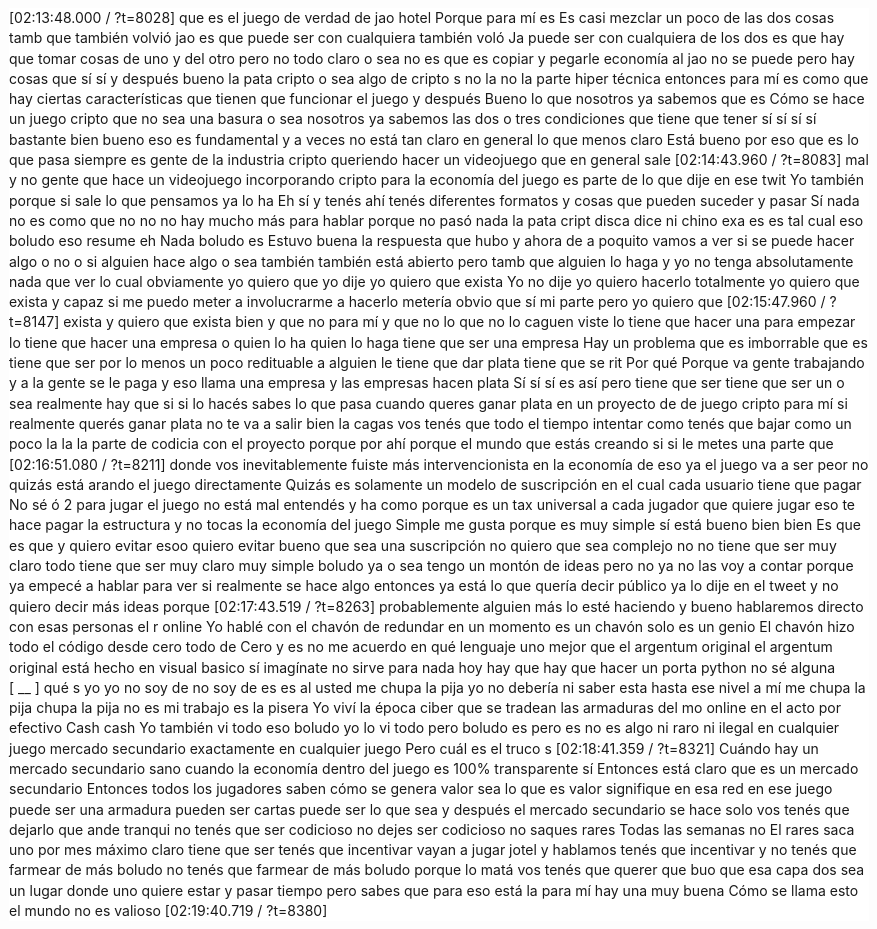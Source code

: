 [02:13:48.000 / ?t=8028]
que es el juego de verdad de jao hotel Porque para mí es Es casi mezclar un poco de las dos cosas tamb que también volvió jao es que puede ser con cualquiera también voló Ja puede ser con cualquiera de los dos es que hay que tomar cosas de uno y del otro pero no todo claro o sea no es que es copiar y pegarle economía al jao no se puede pero hay cosas que sí sí y después bueno la pata cripto o sea algo de cripto s no la no la parte hiper técnica entonces para mí es como que hay ciertas características que tienen que funcionar el juego y después Bueno lo que nosotros ya sabemos que es Cómo se hace un juego cripto que no sea una basura o sea nosotros ya sabemos las dos o tres condiciones que tiene que tener sí sí sí sí bastante bien bueno eso es fundamental y a veces no está tan claro en general lo que menos claro Está bueno por eso que es lo que pasa siempre es gente de la industria cripto queriendo hacer un videojuego que en general sale 
[02:14:43.960 / ?t=8083]
mal y no gente que hace un videojuego incorporando cripto para la economía del juego es parte de lo que dije en ese twit Yo también porque si sale lo que pensamos ya lo ha Eh sí y tenés ahí tenés diferentes formatos y cosas que pueden suceder y pasar Sí nada no es como que no no no hay mucho más para hablar porque no pasó nada la pata cript disca dice ni chino exa es es tal cual eso boludo eso resume eh Nada boludo es Estuvo buena la respuesta que hubo y ahora de a poquito vamos a ver si se puede hacer algo o no o si alguien hace algo o sea también también está abierto pero tamb que alguien lo haga y yo no tenga absolutamente nada que ver lo cual obviamente yo quiero que yo dije yo quiero que exista Yo no dije yo quiero hacerlo totalmente yo quiero que exista y capaz si me puedo meter a involucrarme a hacerlo metería obvio que sí mi parte pero yo quiero que 
[02:15:47.960 / ?t=8147]
exista y quiero que exista bien y que no para mí y que no lo que no lo caguen viste lo tiene que hacer una para empezar lo tiene que hacer una empresa o quien lo ha quien lo haga tiene que ser una empresa Hay un problema que es imborrable que es tiene que ser por lo menos un poco redituable a alguien le tiene que dar plata tiene que se rit Por qué Porque va gente trabajando y a la gente se le paga y eso llama una empresa y las empresas hacen plata Sí sí sí es así pero tiene que ser tiene que ser un o sea realmente hay que si si lo hacés sabes lo que pasa cuando queres ganar plata en un proyecto de de juego cripto para mí si realmente querés ganar plata no te va a salir bien la cagas vos tenés que todo el tiempo intentar como tenés que bajar como un poco la la la parte de codicia con el proyecto porque por ahí porque el mundo que estás creando si si le metes una parte que 
[02:16:51.080 / ?t=8211]
donde vos inevitablemente fuiste más intervencionista en la economía de eso ya el juego va a ser peor no quizás está arando el juego directamente Quizás es solamente un modelo de suscripción en el cual cada usuario tiene que pagar No sé ó 2 para jugar el juego no está mal entendés y ha como porque es un tax universal a cada jugador que quiere jugar eso te hace pagar la estructura y no tocas la economía del juego Simple me gusta porque es muy simple sí está bueno bien bien Es que es que y quiero evitar esoo quiero evitar bueno que sea una suscripción no quiero que sea complejo no no tiene que ser muy claro todo tiene que ser muy claro muy simple boludo ya o sea tengo un montón de ideas pero no ya no las voy a contar porque ya empecé a hablar para ver si realmente se hace algo entonces ya está lo que quería decir público ya lo dije en el tweet y no quiero decir más ideas porque 
[02:17:43.519 / ?t=8263]
probablemente alguien más lo esté haciendo y bueno hablaremos directo con esas personas el r online Yo hablé con el chavón de redundar en un momento es un chavón solo es un genio El chavón hizo todo el código desde cero todo de Cero y es no me acuerdo en qué lenguaje uno mejor que el argentum original el argentum original está hecho en visual basico sí imagínate no sirve para nada hoy hay que hay que hacer un porta python no sé alguna [&nbsp;__&nbsp;] qué s yo yo no soy de no soy de es es al usted me chupa la pija yo no debería ni saber esta hasta ese nivel a mí me chupa la pija chupa la pija no es mi trabajo es la pisera Yo viví la época ciber que se tradean las armaduras del mo online en el acto por efectivo Cash cash Yo también vi todo eso boludo yo lo vi todo pero boludo es pero es no es algo ni raro ni ilegal en cualquier juego mercado secundario exactamente en cualquier juego Pero cuál es el truco s 
[02:18:41.359 / ?t=8321]
Cuándo hay un mercado secundario sano cuando la economía dentro del juego es 100% transparente sí Entonces está claro que es un mercado secundario Entonces todos los jugadores saben cómo se genera valor sea lo que es valor signifique en esa red en ese juego puede ser una armadura pueden ser cartas puede ser lo que sea y después el mercado secundario se hace solo vos tenés que dejarlo que ande tranqui no tenés que ser codicioso no dejes ser codicioso no saques rares Todas las semanas no El rares saca uno por mes máximo claro tiene que ser tenés que incentivar vayan a jugar jotel y hablamos tenés que incentivar y no tenés que farmear de más boludo no tenés que farmear de más boludo porque lo matá vos tenés que querer que buo que esa capa dos sea un lugar donde uno quiere estar y pasar tiempo pero sabes que para eso está la para mí hay una muy buena Cómo se llama esto el mundo no es valioso 
[02:19:40.719 / ?t=8380]